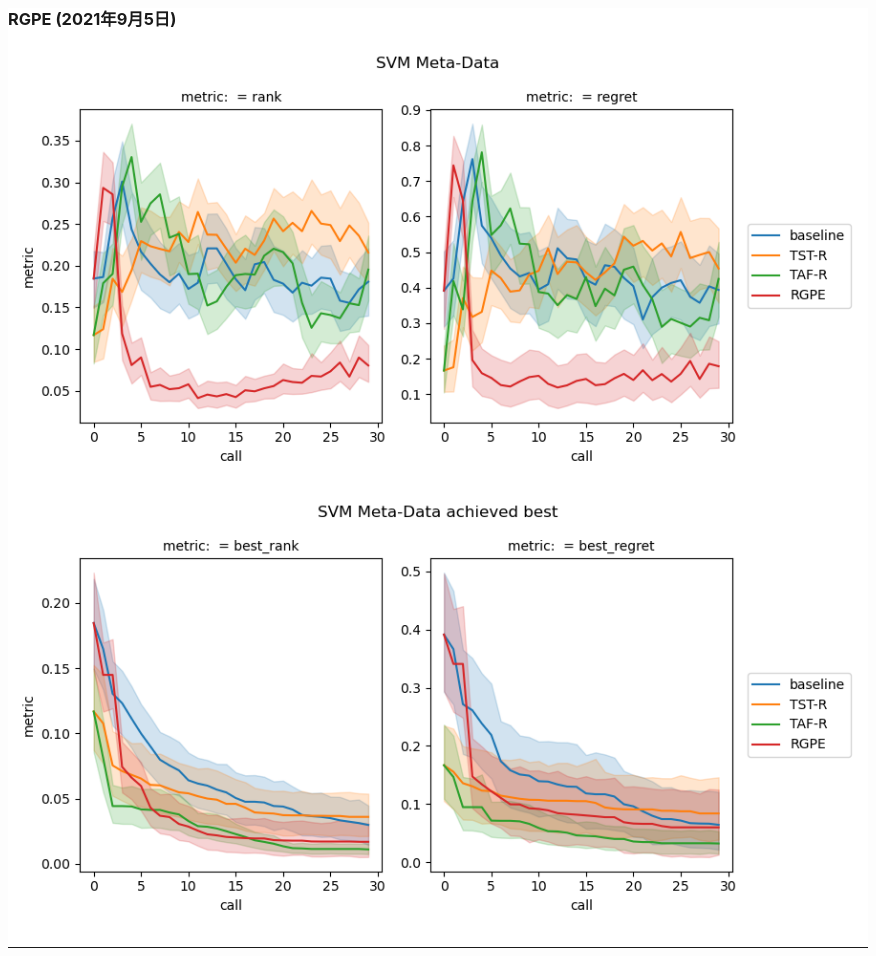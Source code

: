 
### RGPE (2021年9月5日)

![](../out/ana_tranfer_res1630822734.8303192.png)

![](../out/ana_tranfer_res_best1630822764.8700047.png)

---
